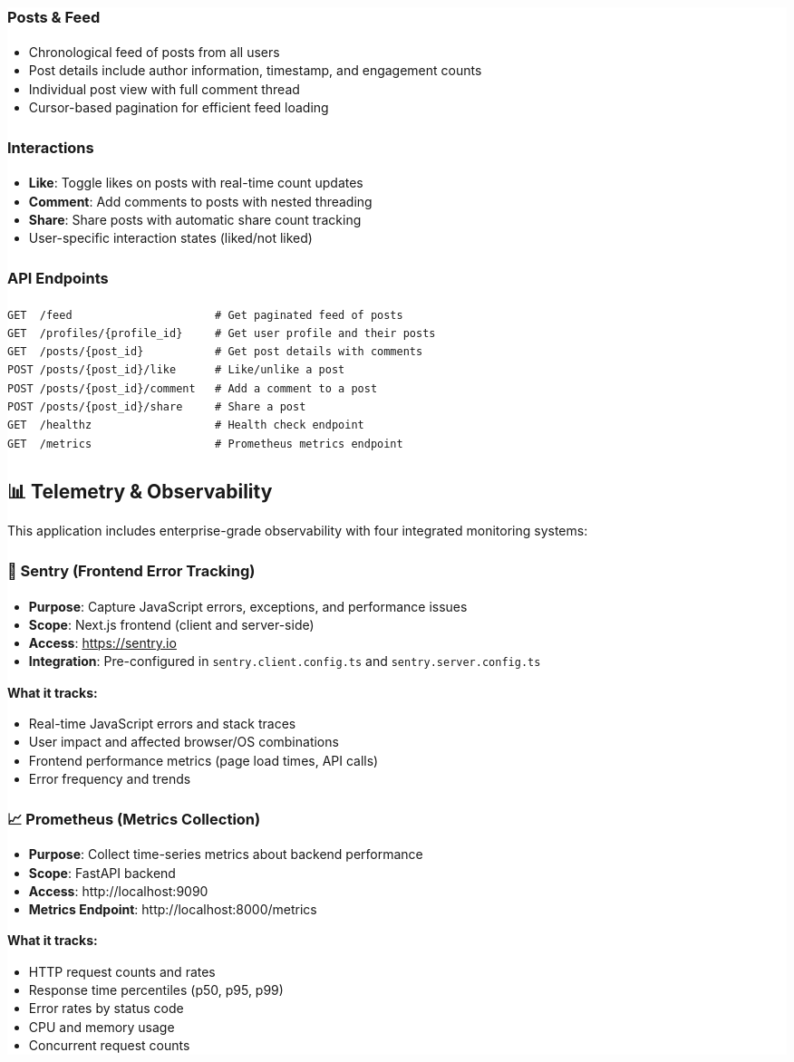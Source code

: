### Posts & Feed
- Chronological feed of posts from all users
- Post details include author information, timestamp, and engagement counts
- Individual post view with full comment thread
- Cursor-based pagination for efficient feed loading

### Interactions
- **Like**: Toggle likes on posts with real-time count updates
- **Comment**: Add comments to posts with nested threading
- **Share**: Share posts with automatic share count tracking
- User-specific interaction states (liked/not liked)

### API Endpoints
```
GET  /feed                      # Get paginated feed of posts
GET  /profiles/{profile_id}     # Get user profile and their posts
GET  /posts/{post_id}           # Get post details with comments
POST /posts/{post_id}/like      # Like/unlike a post
POST /posts/{post_id}/comment   # Add a comment to a post
POST /posts/{post_id}/share     # Share a post
GET  /healthz                   # Health check endpoint
GET  /metrics                   # Prometheus metrics endpoint
```

## 📊 Telemetry & Observability

This application includes enterprise-grade observability with four integrated monitoring systems:

### 🎯 Sentry (Frontend Error Tracking)
- **Purpose**: Capture JavaScript errors, exceptions, and performance issues
- **Scope**: Next.js frontend (client and server-side)
- **Access**: https://sentry.io
- **Integration**: Pre-configured in `sentry.client.config.ts` and `sentry.server.config.ts`

**What it tracks:**
- Real-time JavaScript errors and stack traces
- User impact and affected browser/OS combinations
- Frontend performance metrics (page load times, API calls)
- Error frequency and trends

### 📈 Prometheus (Metrics Collection)
- **Purpose**: Collect time-series metrics about backend performance
- **Scope**: FastAPI backend
- **Access**: http://localhost:9090
- **Metrics Endpoint**: http://localhost:8000/metrics

**What it tracks:**
- HTTP request counts and rates
- Response time percentiles (p50, p95, p99)
- Error rates by status code
- CPU and memory usage
- Concurrent request counts
